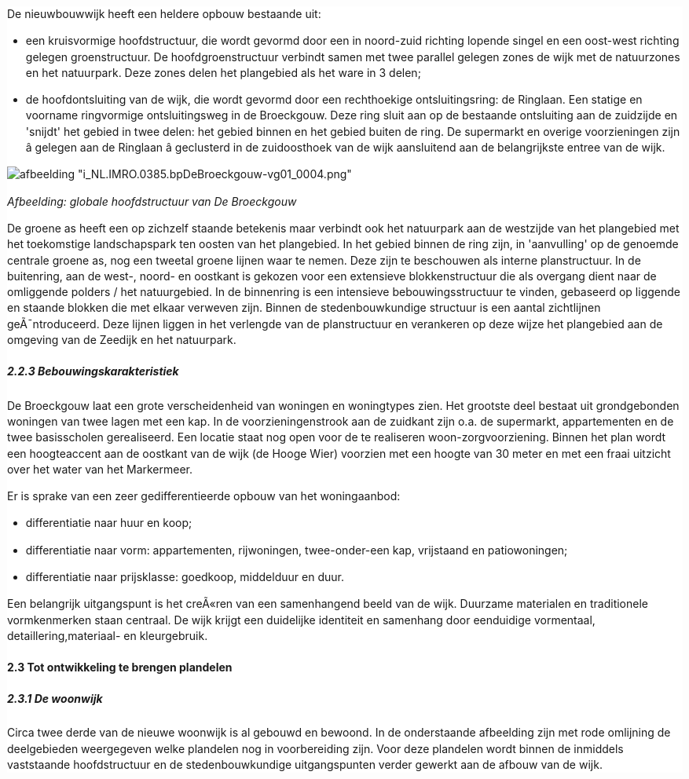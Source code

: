 De nieuwbouwwijk heeft een heldere opbouw bestaande uit:

* een kruisvormige hoofdstructuur, die wordt gevormd door een in noord\-zuid richting lopende singel en een oost\-west richting gelegen groenstructuur. De hoofdgroenstructuur verbindt samen met twee parallel gelegen zones de wijk met de natuurzones en het natuurpark. Deze zones delen het plangebied als het ware in 3 delen;

* de hoofdontsluiting van de wijk, die wordt gevormd door een rechthoekige ontsluitingsring: de Ringlaan. Een statige en voorname ringvormige ontsluitingsweg in de Broeckgouw. Deze ring sluit aan op de bestaande ontsluiting aan de zuidzijde en 'snijdt' het gebied in twee delen: het gebied binnen en het gebied buiten de ring. De supermarkt en overige voorzieningen zijn â gelegen aan de Ringlaan â geclusterd in de zuidoosthoek van de wijk aansluitend aan de belangrijkste entree van de wijk.

![afbeelding "i_NL.IMRO.0385.bpDeBroeckgouw-vg01_0004.png"](i_NL.IMRO.0385.bpDeBroeckgouw-vg01_0004.png)

*Afbeelding: globale hoofdstructuur van De Broeckgouw*

De groene as heeft een op zichzelf staande betekenis maar verbindt ook het natuurpark aan de westzijde van het plangebied met het toekomstige landschapspark ten oosten van het plangebied. In het gebied binnen de ring zijn, in 'aanvulling' op de genoemde centrale groene as, nog een tweetal groene lijnen waar te nemen. Deze zijn te beschouwen als interne planstructuur. In de buitenring, aan de west\-, noord\- en oostkant is gekozen voor een extensieve blokkenstructuur die als overgang dient naar de omliggende polders / het natuurgebied. In de binnenring is een intensieve bebouwingsstructuur te vinden, gebaseerd op liggende en staande blokken die met elkaar verweven zijn. Binnen de stedenbouwkundige structuur is een aantal zichtlijnen geÃ¯ntroduceerd. Deze lijnen liggen in het verlengde van de planstructuur en verankeren op deze wijze het plangebied aan de omgeving van de Zeedijk en het natuurpark.

##### 2\.2\.3 Bebouwingskarakteristiek

De Broeckgouw laat een grote verscheidenheid van woningen en woningtypes zien. Het grootste deel bestaat uit grondgebonden woningen van twee lagen met een kap. In de voorzieningenstrook aan de zuidkant zijn o.a. de supermarkt, appartementen en de twee basisscholen gerealiseerd. Een locatie staat nog open voor de te realiseren woon\-zorgvoorziening. Binnen het plan wordt een hoogteaccent aan de oostkant van de wijk (de Hooge Wier) voorzien met een hoogte van 30 meter en met een fraai uitzicht over het water van het Markermeer.

Er is sprake van een zeer gedifferentieerde opbouw van het woningaanbod:

* differentiatie naar huur en koop;

* differentiatie naar vorm: appartementen, rijwoningen, twee\-onder\-een kap, vrijstaand en patiowoningen;

* differentiatie naar prijsklasse: goedkoop, middelduur en duur.

Een belangrijk uitgangspunt is het creÃ«ren van een samenhangend beeld van de wijk. Duurzame materialen en traditionele vormkenmerken staan centraal. De wijk krijgt een duidelijke identiteit en samenhang door eenduidige vormentaal, detaillering,materiaal\- en kleurgebruik.

#### 2\.3 Tot ontwikkeling te brengen plandelen

##### 2\.3\.1 De woonwijk

Circa twee derde van de nieuwe woonwijk is al gebouwd en bewoond. In de onderstaande afbeelding zijn met rode omlijning de deelgebieden weergegeven welke plandelen nog in voorbereiding zijn. Voor deze plandelen wordt binnen de inmiddels vaststaande hoofdstructuur en de stedenbouwkundige uitgangspunten verder gewerkt aan de afbouw van de wijk.
